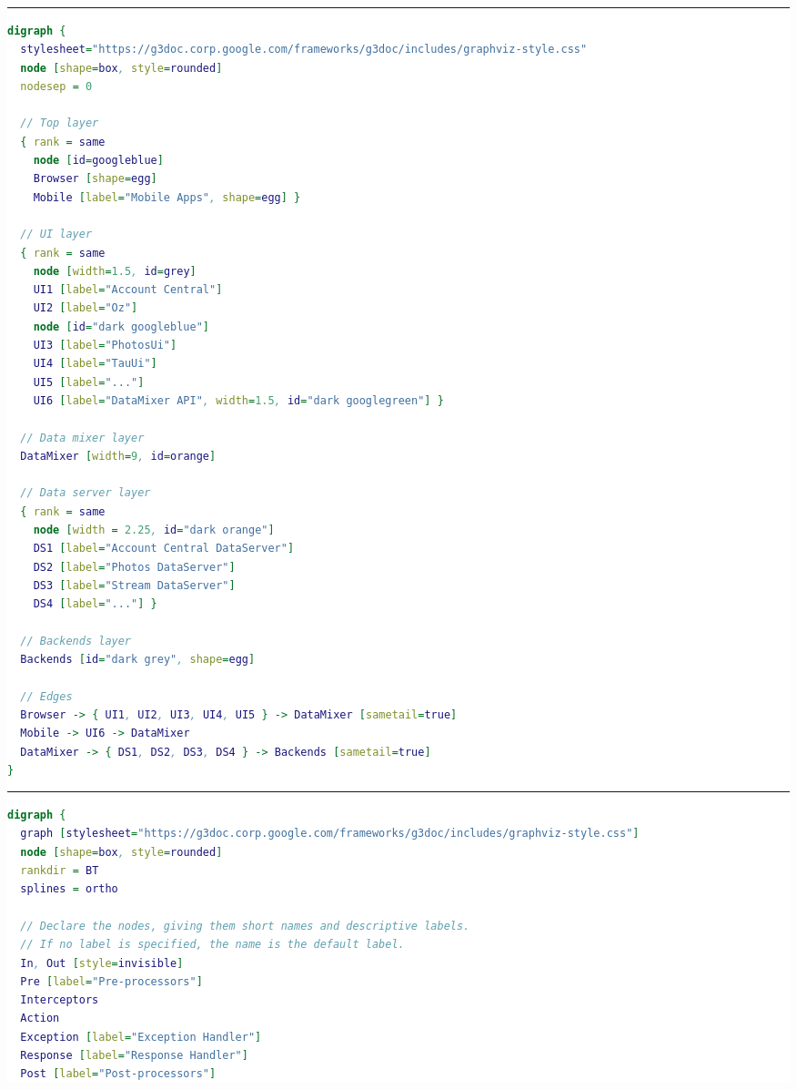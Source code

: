 --------------------------------------------------------------------------------

```dot
digraph {
  stylesheet="https://g3doc.corp.google.com/frameworks/g3doc/includes/graphviz-style.css"
  node [shape=box, style=rounded]
  nodesep = 0

  // Top layer
  { rank = same
    node [id=googleblue]
    Browser [shape=egg]
    Mobile [label="Mobile Apps", shape=egg] }

  // UI layer
  { rank = same
    node [width=1.5, id=grey]
    UI1 [label="Account Central"]
    UI2 [label="Oz"]
    node [id="dark googleblue"]
    UI3 [label="PhotosUi"]
    UI4 [label="TauUi"]
    UI5 [label="..."]
    UI6 [label="DataMixer API", width=1.5, id="dark googlegreen"] }

  // Data mixer layer
  DataMixer [width=9, id=orange]

  // Data server layer
  { rank = same
    node [width = 2.25, id="dark orange"]
    DS1 [label="Account Central DataServer"]
    DS2 [label="Photos DataServer"]
    DS3 [label="Stream DataServer"]
    DS4 [label="..."] }

  // Backends layer
  Backends [id="dark grey", shape=egg]

  // Edges
  Browser -> { UI1, UI2, UI3, UI4, UI5 } -> DataMixer [sametail=true]
  Mobile -> UI6 -> DataMixer
  DataMixer -> { DS1, DS2, DS3, DS4 } -> Backends [sametail=true]
}
```

--------------------------------------------------------------------------------

```dot
digraph {
  graph [stylesheet="https://g3doc.corp.google.com/frameworks/g3doc/includes/graphviz-style.css"]
  node [shape=box, style=rounded]
  rankdir = BT
  splines = ortho

  // Declare the nodes, giving them short names and descriptive labels.
  // If no label is specified, the name is the default label.
  In, Out [style=invisible]
  Pre [label="Pre-processors"]
  Interceptors
  Action
  Exception [label="Exception Handler"]
  Response [label="Response Handler"]
  Post [label="Post-processors"]

```

[^1]: Footnote 1 is just mentioning that I started with
[^footnote-42]: Te-he.